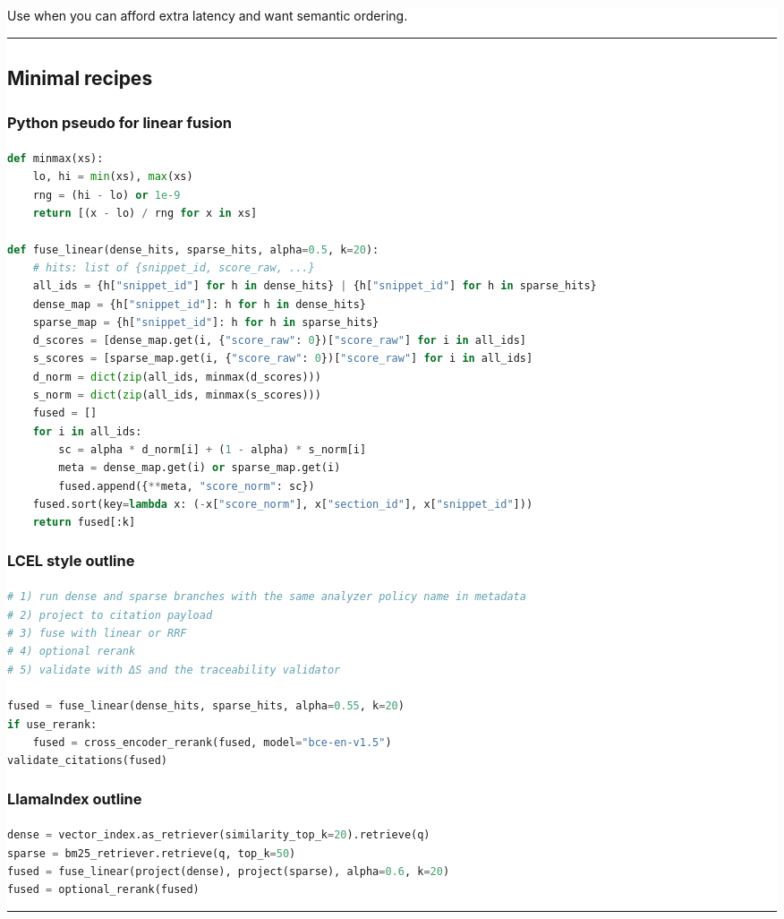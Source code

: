 Use when you can afford extra latency and want semantic ordering.

---

## Minimal recipes

### Python pseudo for linear fusion

```python
def minmax(xs):
    lo, hi = min(xs), max(xs)
    rng = (hi - lo) or 1e-9
    return [(x - lo) / rng for x in xs]

def fuse_linear(dense_hits, sparse_hits, alpha=0.5, k=20):
    # hits: list of {snippet_id, score_raw, ...}
    all_ids = {h["snippet_id"] for h in dense_hits} | {h["snippet_id"] for h in sparse_hits}
    dense_map = {h["snippet_id"]: h for h in dense_hits}
    sparse_map = {h["snippet_id"]: h for h in sparse_hits}
    d_scores = [dense_map.get(i, {"score_raw": 0})["score_raw"] for i in all_ids]
    s_scores = [sparse_map.get(i, {"score_raw": 0})["score_raw"] for i in all_ids]
    d_norm = dict(zip(all_ids, minmax(d_scores)))
    s_norm = dict(zip(all_ids, minmax(s_scores)))
    fused = []
    for i in all_ids:
        sc = alpha * d_norm[i] + (1 - alpha) * s_norm[i]
        meta = dense_map.get(i) or sparse_map.get(i)
        fused.append({**meta, "score_norm": sc})
    fused.sort(key=lambda x: (-x["score_norm"], x["section_id"], x["snippet_id"]))
    return fused[:k]
````

### LCEL style outline

```python
# 1) run dense and sparse branches with the same analyzer policy name in metadata
# 2) project to citation payload
# 3) fuse with linear or RRF
# 4) optional rerank
# 5) validate with ΔS and the traceability validator

fused = fuse_linear(dense_hits, sparse_hits, alpha=0.55, k=20)
if use_rerank:
    fused = cross_encoder_rerank(fused, model="bce-en-v1.5")
validate_citations(fused)
```

### LlamaIndex outline

```python
dense = vector_index.as_retriever(similarity_top_k=20).retrieve(q)
sparse = bm25_retriever.retrieve(q, top_k=50)
fused = fuse_linear(project(dense), project(sparse), alpha=0.6, k=20)
fused = optional_rerank(fused)
```

---